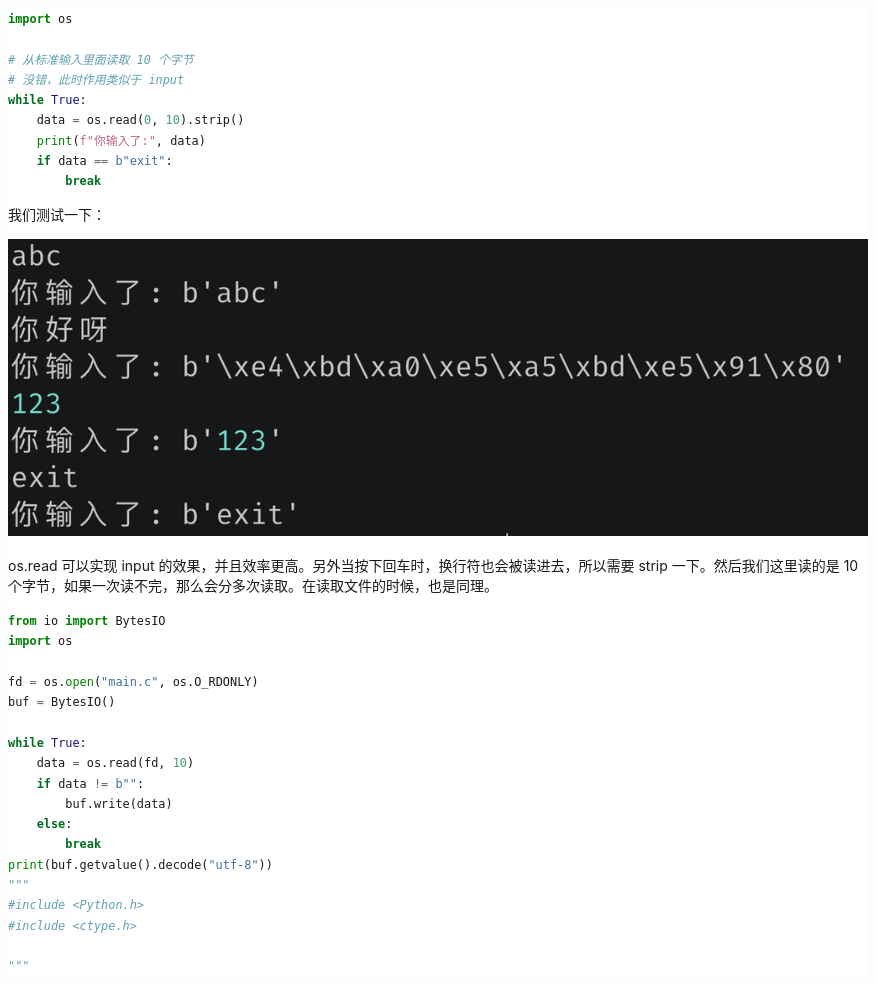 ~~~Python
import os

# 从标准输入里面读取 10 个字节
# 没错，此时作用类似于 input
while True:
    data = os.read(0, 10).strip()
    print(f"你输入了:", data)
    if data == b"exit":
        break
~~~

我们测试一下：

![](./2.png)

os.read 可以实现 input 的效果，并且效率更高。另外当按下回车时，换行符也会被读进去，所以需要 strip 一下。然后我们这里读的是 10 个字节，如果一次读不完，那么会分多次读取。在读取文件的时候，也是同理。

~~~Python
from io import BytesIO
import os

fd = os.open("main.c", os.O_RDONLY)
buf = BytesIO()

while True:
    data = os.read(fd, 10)
    if data != b"":
        buf.write(data)
    else:
        break
print(buf.getvalue().decode("utf-8"))
"""
#include <Python.h>
#include <ctype.h>

"""
~~~
